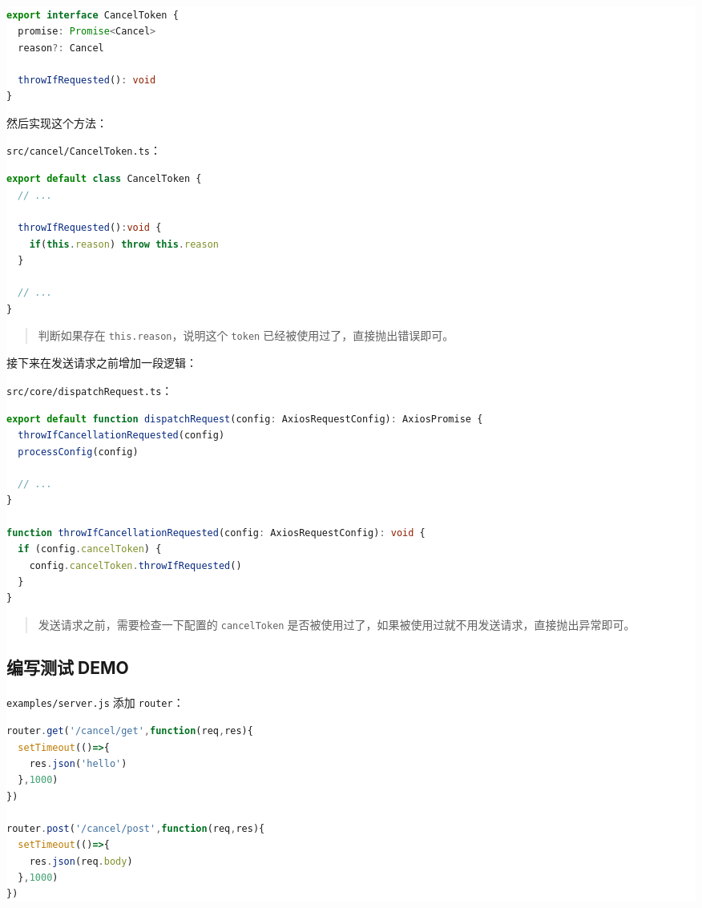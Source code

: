 ```typescript
export interface CancelToken {
  promise: Promise<Cancel>
  reason?: Cancel

  throwIfRequested(): void
}
```



然后实现这个方法：

`src/cancel/CancelToken.ts`：

```typescript
export default class CancelToken {
  // ... 

  throwIfRequested():void {
    if(this.reason) throw this.reason
  }
  
  // ...
}
```

> 判断如果存在 `this.reason`，说明这个 `token` 已经被使用过了，直接抛出错误即可。

接下来在发送请求之前增加一段逻辑：

`src/core/dispatchRequest.ts`：

```typescript
export default function dispatchRequest(config: AxiosRequestConfig): AxiosPromise {
  throwIfCancellationRequested(config)
  processConfig(config)

  // ...
}

function throwIfCancellationRequested(config: AxiosRequestConfig): void {
  if (config.cancelToken) {
    config.cancelToken.throwIfRequested()
  }
}
```

> 发送请求之前，需要检查一下配置的 `cancelToken` 是否被使用过了，如果被使用过就不用发送请求，直接抛出异常即可。



## 编写测试 DEMO

`examples/server.js` 添加 `router`：

```js
router.get('/cancel/get',function(req,res){
  setTimeout(()=>{
    res.json('hello')
  },1000)
})

router.post('/cancel/post',function(req,res){
  setTimeout(()=>{
    res.json(req.body)
  },1000)
})
```
